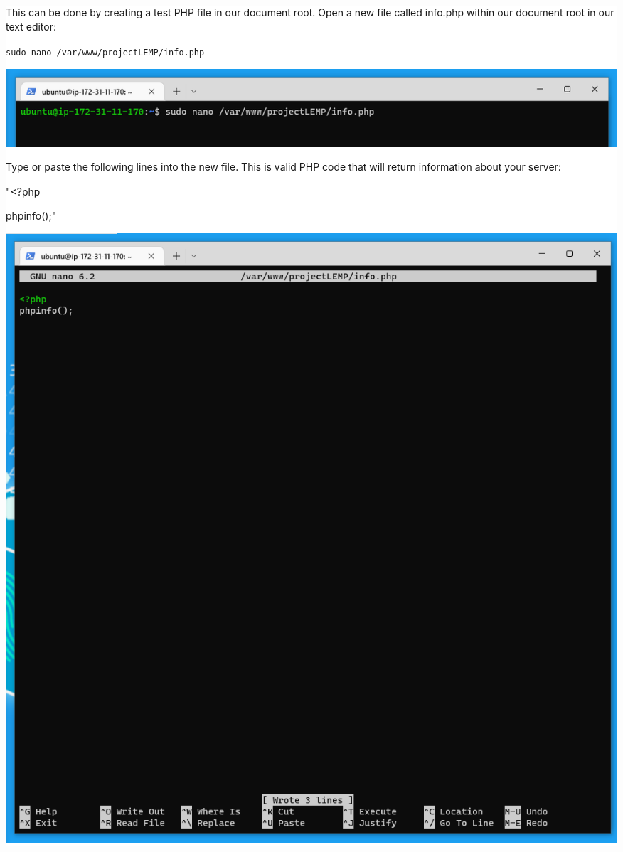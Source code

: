 This can be done by creating a test PHP file in our document root. Open a new file called info.php within our document root in our text editor:

`sudo nano /var/www/projectLEMP/info.php`

![pahh](./images/test-php0.png)

Type or paste the following lines into the new file. This is valid PHP code that will return information about your server:

"<?php
   
   phpinfo();"

![php](./images/test-php.png)

